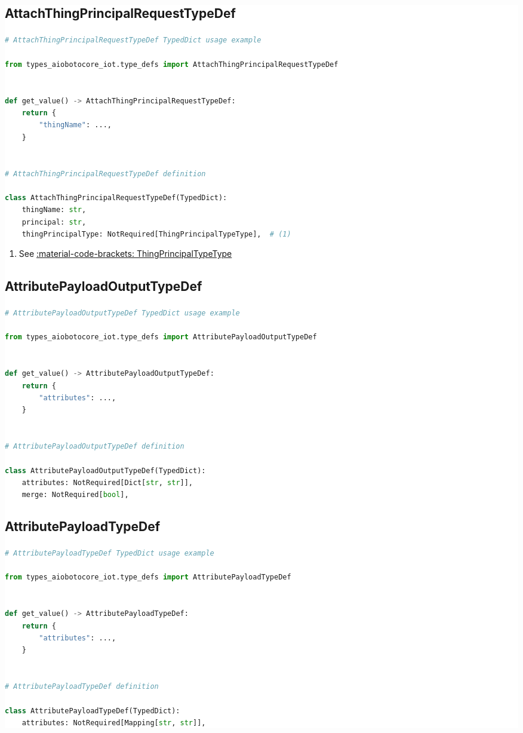 
## AttachThingPrincipalRequestTypeDef

```python
# AttachThingPrincipalRequestTypeDef TypedDict usage example

from types_aiobotocore_iot.type_defs import AttachThingPrincipalRequestTypeDef


def get_value() -> AttachThingPrincipalRequestTypeDef:
    return {
        "thingName": ...,
    }


# AttachThingPrincipalRequestTypeDef definition

class AttachThingPrincipalRequestTypeDef(TypedDict):
    thingName: str,
    principal: str,
    thingPrincipalType: NotRequired[ThingPrincipalTypeType],  # (1)
```

1. See [:material-code-brackets: ThingPrincipalTypeType](./literals.md#thingprincipaltypetype)

## AttributePayloadOutputTypeDef

```python
# AttributePayloadOutputTypeDef TypedDict usage example

from types_aiobotocore_iot.type_defs import AttributePayloadOutputTypeDef


def get_value() -> AttributePayloadOutputTypeDef:
    return {
        "attributes": ...,
    }


# AttributePayloadOutputTypeDef definition

class AttributePayloadOutputTypeDef(TypedDict):
    attributes: NotRequired[Dict[str, str]],
    merge: NotRequired[bool],
```


## AttributePayloadTypeDef

```python
# AttributePayloadTypeDef TypedDict usage example

from types_aiobotocore_iot.type_defs import AttributePayloadTypeDef


def get_value() -> AttributePayloadTypeDef:
    return {
        "attributes": ...,
    }


# AttributePayloadTypeDef definition

class AttributePayloadTypeDef(TypedDict):
    attributes: NotRequired[Mapping[str, str]],
```